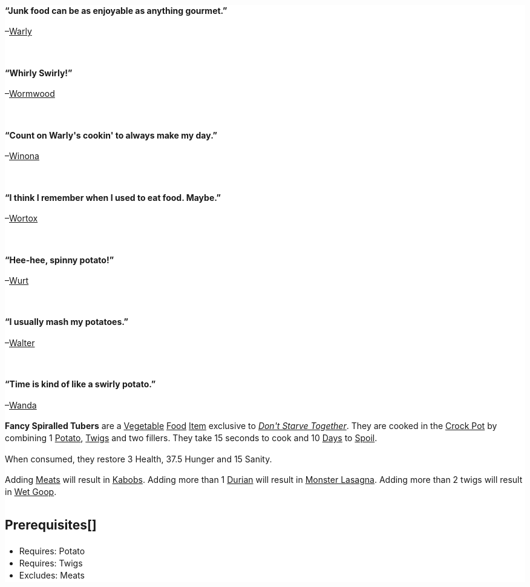 **“**Junk food can be as enjoyable as anything gourmet.**”**

–[Warly](/wiki/Warly "Warly")

![](data:image/gif;base64,R0lGODlhAQABAIABAAAAAP///yH5BAEAAAEALAAAAAABAAEAQAICTAEAOw%3D%3D)

**“**Whirly Swirly!**”**

–[Wormwood](/wiki/Wormwood "Wormwood")

![](data:image/gif;base64,R0lGODlhAQABAIABAAAAAP///yH5BAEAAAEALAAAAAABAAEAQAICTAEAOw%3D%3D)

**“**Count on Warly's cookin' to always make my day.**”**

–[Winona](/wiki/Winona "Winona")

![](data:image/gif;base64,R0lGODlhAQABAIABAAAAAP///yH5BAEAAAEALAAAAAABAAEAQAICTAEAOw%3D%3D)

**“**I think I remember when I used to eat food. Maybe.**”**

–[Wortox](/wiki/Wortox "Wortox")

![](data:image/gif;base64,R0lGODlhAQABAIABAAAAAP///yH5BAEAAAEALAAAAAABAAEAQAICTAEAOw%3D%3D)

**“**Hee-hee, spinny potato!**”**

–[Wurt](/wiki/Wurt "Wurt")

![](data:image/gif;base64,R0lGODlhAQABAIABAAAAAP///yH5BAEAAAEALAAAAAABAAEAQAICTAEAOw%3D%3D)

**“**I usually mash my potatoes.**”**

–[Walter](/wiki/Walter "Walter")

![](data:image/gif;base64,R0lGODlhAQABAIABAAAAAP///yH5BAEAAAEALAAAAAABAAEAQAICTAEAOw%3D%3D)

**“**Time is kind of like a swirly potato.**”**

–[Wanda](/wiki/Wanda "Wanda")

**Fancy Spiralled Tubers** are a [Vegetable](/wiki/Vegetable "Vegetable") [Food](/wiki/Food "Food") [Item](/wiki/Items "Items") exclusive to *[Don't Starve Together](/wiki/Don%27t_Starve_Together "Don't Starve Together")*. They are cooked in the [Crock Pot](/wiki/Crock_Pot "Crock Pot") by combining 1 [Potato](/wiki/Potato "Potato"), [Twigs](/wiki/Twigs "Twigs") and two fillers. They take 15 seconds to cook and 10 [Days](/wiki/Day-Night_Cycle "Day-Night Cycle") to [Spoil](/wiki/Spoil "Spoil").

When consumed, they restore 3 Health, 37.5 Hunger and 15 Sanity.

Adding [Meats](/wiki/Meats "Meats") will result in [Kabobs](/wiki/Kabobs "Kabobs"). Adding more than 1 [Durian](/wiki/Durian "Durian") will result in [Monster Lasagna](/wiki/Monster_Lasagna "Monster Lasagna"). Adding more than 2 twigs will result in [Wet Goop](/wiki/Wet_Goop "Wet Goop").

## Prerequisites[]

* Requires: Potato
* Requires: Twigs
* Excludes: Meats

